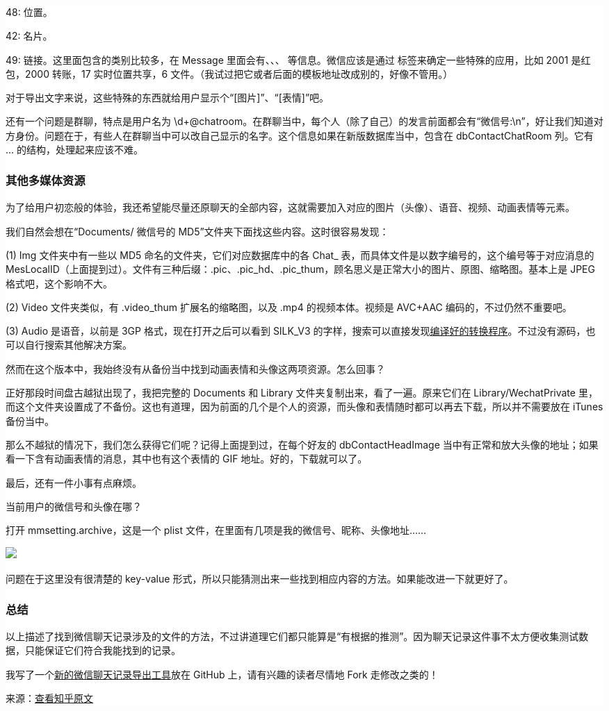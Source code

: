 48: 位置。

42: 名片。

49: 链接。这里面包含的类别比较多，在 Message 里面会有、、、 等信息。微信应该是通过 标签来确定一些特殊的应用，比如 2001 是红包，2000 转账，17 实时位置共享，6 文件。（我试过把它或者后面的模板地址改成别的，好像不管用。）

对于导出文字来说，这些特殊的东西就给用户显示个“[图片]”、“[表情]”吧。

还有一个问题是群聊，特点是用户名为 \d+@chatroom。在群聊当中，每个人（除了自己）的发言前面都会有“微信号:\n”，好让我们知道对方身份。问题在于，有些人在群聊当中可以改自己显示的名字。这个信息如果在新版数据库当中，包含在 dbContactChatRoom 列。它有 ... 的结构，处理起来应该不难。

### 其他多媒体资源

为了给用户初恋般的体验，我还希望能尽量还原聊天的全部内容，这就需要加入对应的图片（头像）、语音、视频、动画表情等元素。

我们自然会想在“Documents/ 微信号的 MD5”文件夹下面找这些内容。这时很容易发现：

(1) Img 文件夹中有一些以 MD5 命名的文件夹，它们对应数据库中的各 Chat_ 表，而具体文件是以数字编号的，这个编号等于对应消息的 MesLocalID（上面提到过）。文件有三种后缀：.pic、.pic_hd、.pic_thum，顾名思义是正常大小的图片、原图、缩略图。基本上是 JPEG 格式吧，这个影响不大。

(2) Video 文件夹类似，有 .video_thum 扩展名的缩略图，以及 .mp4 的视频本体。视频是 AVC+AAC 编码的，不过仍然不重要吧。

(3) Audio 是语音，以前是 3GP 格式，现在打开之后可以看到 SILK_V3 的字样，搜索可以直接发现[编译好的转换程序](https://github.com/kn007/silk-v3-decoder)。不过没有源码，也可以自行搜索其他解决方案。

然而在这个版本中，我始终没有从备份当中找到动画表情和头像这两项资源。怎么回事？

正好那段时间盘古越狱出现了，我把完整的 Documents 和 Library 文件夹复制出来，看了一遍。原来它们在 Library/WechatPrivate 里，而这个文件夹设置成了不备份。这也有道理，因为前面的几个是个人的资源，而头像和表情随时都可以再去下载，所以并不需要放在 iTunes 备份当中。

那么不越狱的情况下，我们怎么获得它们呢？记得上面提到过，在每个好友的 dbContactHeadImage 当中有正常和放大头像的地址；如果看一下含有动画表情的消息，其中也有这个表情的 GIF 地址。好的，下载就可以了。

最后，还有一件小事有点麻烦。

当前用户的微信号和头像在哪？

打开 mmsetting.archive，这是一个 plist 文件，在里面有几项是我的微信号、昵称、头像地址……

![](http://ww3.sinaimg.cn/large/006y8mN6gw1fahqcvg88hj30go05t760.jpg)

问题在于这里没有很清楚的 key-value 形式，所以只能猜测出来一些找到相应内容的方法。如果能改进一下就更好了。

### 总结

以上描述了找到微信聊天记录涉及的文件的方法，不过讲道理它们都只能算是“有根据的推测”。因为聊天记录这件事不太方便收集测试数据，只能保证它们符合我能找到的记录。

我写了一个[新的微信聊天记录导出工具](https://github.com/tiancaihb/WechatExport-iOS)放在 GitHub 上，请有兴趣的读者尽情地 Fork 走修改之类的！

来源：[查看知乎原文](http://zhuanlan.zhihu.com/p/22474033)